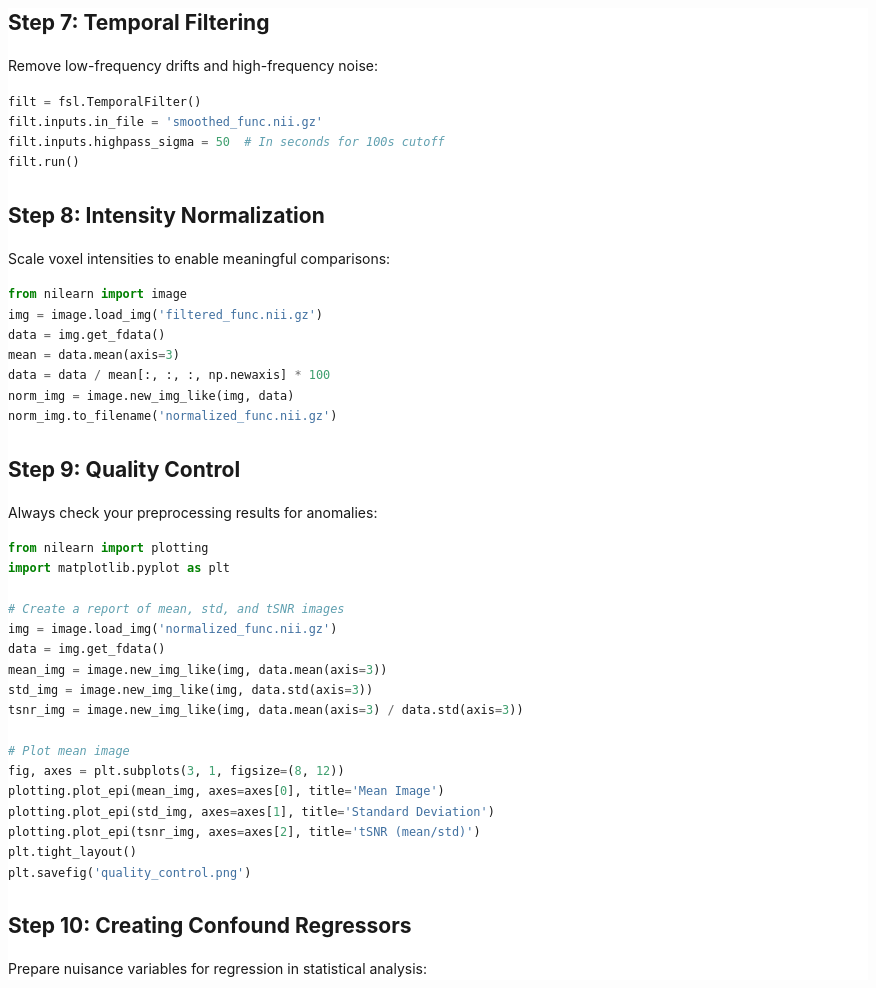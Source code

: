 ## Step 7: Temporal Filtering

Remove low-frequency drifts and high-frequency noise:

```python
filt = fsl.TemporalFilter()
filt.inputs.in_file = 'smoothed_func.nii.gz'
filt.inputs.highpass_sigma = 50  # In seconds for 100s cutoff
filt.run()
```

## Step 8: Intensity Normalization

Scale voxel intensities to enable meaningful comparisons:

```python
from nilearn import image
img = image.load_img('filtered_func.nii.gz')
data = img.get_fdata()
mean = data.mean(axis=3)
data = data / mean[:, :, :, np.newaxis] * 100
norm_img = image.new_img_like(img, data)
norm_img.to_filename('normalized_func.nii.gz')
```

## Step 9: Quality Control

Always check your preprocessing results for anomalies:

```python
from nilearn import plotting
import matplotlib.pyplot as plt

# Create a report of mean, std, and tSNR images
img = image.load_img('normalized_func.nii.gz')
data = img.get_fdata()
mean_img = image.new_img_like(img, data.mean(axis=3))
std_img = image.new_img_like(img, data.std(axis=3))
tsnr_img = image.new_img_like(img, data.mean(axis=3) / data.std(axis=3))

# Plot mean image
fig, axes = plt.subplots(3, 1, figsize=(8, 12))
plotting.plot_epi(mean_img, axes=axes[0], title='Mean Image')
plotting.plot_epi(std_img, axes=axes[1], title='Standard Deviation')
plotting.plot_epi(tsnr_img, axes=axes[2], title='tSNR (mean/std)')
plt.tight_layout()
plt.savefig('quality_control.png')
```

## Step 10: Creating Confound Regressors

Prepare nuisance variables for regression in statistical analysis:
